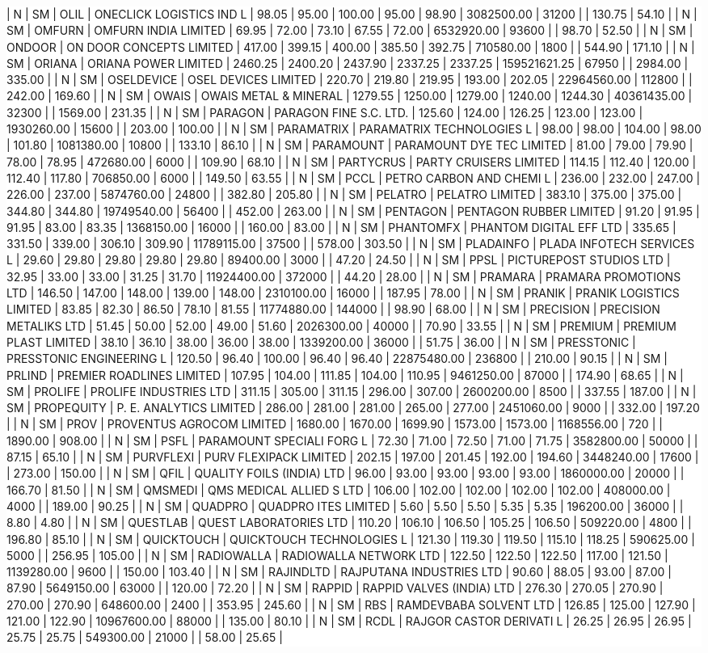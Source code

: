 | N | SM | OLIL | ONECLICK LOGISTICS IND L | 98.05 | 95.00 | 100.00 | 95.00 | 98.90 | 3082500.00 | 31200 |  | 130.75 | 54.10 |
| N | SM | OMFURN | OMFURN INDIA LIMITED | 69.95 | 72.00 | 73.10 | 67.55 | 72.00 | 6532920.00 | 93600 |  | 98.70 | 52.50 |
| N | SM | ONDOOR | ON DOOR CONCEPTS LIMITED | 417.00 | 399.15 | 400.00 | 385.50 | 392.75 | 710580.00 | 1800 |  | 544.90 | 171.10 |
| N | SM | ORIANA | ORIANA POWER LIMITED | 2460.25 | 2400.20 | 2437.90 | 2337.25 | 2337.25 | 159521621.25 | 67950 |  | 2984.00 | 335.00 |
| N | SM | OSELDEVICE | OSEL DEVICES LIMITED | 220.70 | 219.80 | 219.95 | 193.00 | 202.05 | 22964560.00 | 112800 |  | 242.00 | 169.60 |
| N | SM | OWAIS | OWAIS METAL & MINERAL | 1279.55 | 1250.00 | 1279.00 | 1240.00 | 1244.30 | 40361435.00 | 32300 |  | 1569.00 | 231.35 |
| N | SM | PARAGON | PARAGON FINE S.C. LTD. | 125.60 | 124.00 | 126.25 | 123.00 | 123.00 | 1930260.00 | 15600 |  | 203.00 | 100.00 |
| N | SM | PARAMATRIX | PARAMATRIX TECHNOLOGIES L | 98.00 | 98.00 | 104.00 | 98.00 | 101.80 | 1081380.00 | 10800 |  | 133.10 | 86.10 |
| N | SM | PARAMOUNT | PARAMOUNT DYE TEC LIMITED | 81.00 | 79.00 | 79.90 | 78.00 | 78.95 | 472680.00 | 6000 |  | 109.90 | 68.10 |
| N | SM | PARTYCRUS | PARTY CRUISERS LIMITED | 114.15 | 112.40 | 120.00 | 112.40 | 117.80 | 706850.00 | 6000 |  | 149.50 | 63.55 |
| N | SM | PCCL | PETRO CARBON AND CHEMI L | 236.00 | 232.00 | 247.00 | 226.00 | 237.00 | 5874760.00 | 24800 |  | 382.80 | 205.80 |
| N | SM | PELATRO | PELATRO LIMITED | 383.10 | 375.00 | 375.00 | 344.80 | 344.80 | 19749540.00 | 56400 |  | 452.00 | 263.00 |
| N | SM | PENTAGON | PENTAGON RUBBER LIMITED | 91.20 | 91.95 | 91.95 | 83.00 | 83.35 | 1368150.00 | 16000 |  | 160.00 | 83.00 |
| N | SM | PHANTOMFX | PHANTOM DIGITAL EFF LTD | 335.65 | 331.50 | 339.00 | 306.10 | 309.90 | 11789115.00 | 37500 |  | 578.00 | 303.50 |
| N | SM | PLADAINFO | PLADA INFOTECH SERVICES L | 29.60 | 29.80 | 29.80 | 29.80 | 29.80 | 89400.00 | 3000 |  | 47.20 | 24.50 |
| N | SM | PPSL | PICTUREPOST STUDIOS LTD | 32.95 | 33.00 | 33.00 | 31.25 | 31.70 | 11924400.00 | 372000 |  | 44.20 | 28.00 |
| N | SM | PRAMARA | PRAMARA PROMOTIONS LTD | 146.50 | 147.00 | 148.00 | 139.00 | 148.00 | 2310100.00 | 16000 |  | 187.95 | 78.00 |
| N | SM | PRANIK | PRANIK LOGISTICS LIMITED | 83.85 | 82.30 | 86.50 | 78.10 | 81.55 | 11774880.00 | 144000 |  | 98.90 | 68.00 |
| N | SM | PRECISION | PRECISION METALIKS LTD | 51.45 | 50.00 | 52.00 | 49.00 | 51.60 | 2026300.00 | 40000 |  | 70.90 | 33.55 |
| N | SM | PREMIUM | PREMIUM PLAST LIMITED | 38.10 | 36.10 | 38.00 | 36.00 | 38.00 | 1339200.00 | 36000 |  | 51.75 | 36.00 |
| N | SM | PRESSTONIC | PRESSTONIC ENGINEERING L | 120.50 | 96.40 | 100.00 | 96.40 | 96.40 | 22875480.00 | 236800 |  | 210.00 | 90.15 |
| N | SM | PRLIND | PREMIER ROADLINES LIMITED | 107.95 | 104.00 | 111.85 | 104.00 | 110.95 | 9461250.00 | 87000 |  | 174.90 | 68.65 |
| N | SM | PROLIFE | PROLIFE INDUSTRIES LTD | 311.15 | 305.00 | 311.15 | 296.00 | 307.00 | 2600200.00 | 8500 |  | 337.55 | 187.00 |
| N | SM | PROPEQUITY | P. E. ANALYTICS LIMITED | 286.00 | 281.00 | 281.00 | 265.00 | 277.00 | 2451060.00 | 9000 |  | 332.00 | 197.20 |
| N | SM | PROV | PROVENTUS AGROCOM LIMITED | 1680.00 | 1670.00 | 1699.90 | 1573.00 | 1573.00 | 1168556.00 | 720 |  | 1890.00 | 908.00 |
| N | SM | PSFL | PARAMOUNT SPECIALI FORG L | 72.30 | 71.00 | 72.50 | 71.00 | 71.75 | 3582800.00 | 50000 |  | 87.15 | 65.10 |
| N | SM | PURVFLEXI | PURV FLEXIPACK LIMITED | 202.15 | 197.00 | 201.45 | 192.00 | 194.60 | 3448240.00 | 17600 |  | 273.00 | 150.00 |
| N | SM | QFIL | QUALITY FOILS (INDIA) LTD | 96.00 | 93.00 | 93.00 | 93.00 | 93.00 | 1860000.00 | 20000 |  | 166.70 | 81.50 |
| N | SM | QMSMEDI | QMS MEDICAL ALLIED S LTD | 106.00 | 102.00 | 102.00 | 102.00 | 102.00 | 408000.00 | 4000 |  | 189.00 | 90.25 |
| N | SM | QUADPRO | QUADPRO ITES LIMITED | 5.60 | 5.50 | 5.50 | 5.35 | 5.35 | 196200.00 | 36000 |  | 8.80 | 4.80 |
| N | SM | QUESTLAB | QUEST LABORATORIES LTD | 110.20 | 106.10 | 106.50 | 105.25 | 106.50 | 509220.00 | 4800 |  | 196.80 | 85.10 |
| N | SM | QUICKTOUCH | QUICKTOUCH TECHNOLOGIES L | 121.30 | 119.30 | 119.50 | 115.10 | 118.25 | 590625.00 | 5000 |  | 256.95 | 105.00 |
| N | SM | RADIOWALLA | RADIOWALLA NETWORK LTD | 122.50 | 122.50 | 122.50 | 117.00 | 121.50 | 1139280.00 | 9600 |  | 150.00 | 103.40 |
| N | SM | RAJINDLTD | RAJPUTANA INDUSTRIES LTD | 90.60 | 88.05 | 93.00 | 87.00 | 87.90 | 5649150.00 | 63000 |  | 120.00 | 72.20 |
| N | SM | RAPPID | RAPPID VALVES (INDIA) LTD | 276.30 | 270.05 | 270.90 | 270.00 | 270.90 | 648600.00 | 2400 |  | 353.95 | 245.60 |
| N | SM | RBS | RAMDEVBABA SOLVENT LTD | 126.85 | 125.00 | 127.90 | 121.00 | 122.90 | 10967600.00 | 88000 |  | 135.00 | 80.10 |
| N | SM | RCDL | RAJGOR CASTOR DERIVATI L | 26.25 | 26.95 | 26.95 | 25.75 | 25.75 | 549300.00 | 21000 |  | 58.00 | 25.65 |